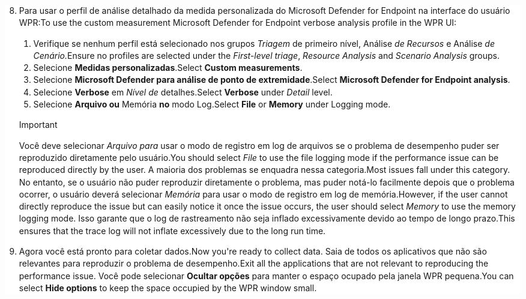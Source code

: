 8. <span data-ttu-id="85eba-209">Para usar o perfil de análise detalhado da medida personalizada do Microsoft Defender for Endpoint na interface do usuário WPR:</span><span class="sxs-lookup"><span data-stu-id="85eba-209">To use the custom measurement Microsoft Defender for Endpoint verbose analysis profile in the WPR UI:</span></span>

    1. <span data-ttu-id="85eba-210">Verifique se nenhum perfil está selecionado nos grupos *Triagem* de primeiro nível, Análise *de Recursos* e Análise *de Cenário.*</span><span class="sxs-lookup"><span data-stu-id="85eba-210">Ensure no profiles are selected under the *First-level triage*, *Resource Analysis* and *Scenario Analysis* groups.</span></span>
    2. <span data-ttu-id="85eba-211">Selecione **Medidas personalizadas**.</span><span class="sxs-lookup"><span data-stu-id="85eba-211">Select **Custom measurements**.</span></span>
    3. <span data-ttu-id="85eba-212">Selecione **Microsoft Defender para análise de ponto de extremidade**.</span><span class="sxs-lookup"><span data-stu-id="85eba-212">Select **Microsoft Defender for Endpoint analysis**.</span></span>
    4. <span data-ttu-id="85eba-213">Selecione **Verbose** em *Nível de* detalhes.</span><span class="sxs-lookup"><span data-stu-id="85eba-213">Select **Verbose** under *Detail* level.</span></span>
    1. <span data-ttu-id="85eba-214">Selecione **Arquivo ou** Memória **no** modo Log.</span><span class="sxs-lookup"><span data-stu-id="85eba-214">Select **File** or **Memory** under Logging mode.</span></span> 

    >[!important]
    ><span data-ttu-id="85eba-215">Você deve selecionar *Arquivo para* usar o modo de registro em log de arquivos se o problema de desempenho puder ser reproduzido diretamente pelo usuário.</span><span class="sxs-lookup"><span data-stu-id="85eba-215">You should select *File* to use the file logging mode if the performance issue can be reproduced directly by the user.</span></span> <span data-ttu-id="85eba-216">A maioria dos problemas se enquadra nessa categoria.</span><span class="sxs-lookup"><span data-stu-id="85eba-216">Most issues fall under this category.</span></span> <span data-ttu-id="85eba-217">No entanto, se o usuário não puder reproduzir diretamente o problema, mas puder notá-lo facilmente depois que o problema ocorrer, o usuário deverá selecionar *Memória* para usar o modo de registro em log de memória.</span><span class="sxs-lookup"><span data-stu-id="85eba-217">However, if the user cannot directly reproduce the issue but can easily notice it once the issue occurs, the user should select *Memory* to use the memory logging mode.</span></span> <span data-ttu-id="85eba-218">Isso garante que o log de rastreamento não seja inflado excessivamente devido ao tempo de longo prazo.</span><span class="sxs-lookup"><span data-stu-id="85eba-218">This ensures that the trace log will not inflate excessively due to the long run time.</span></span>

9. <span data-ttu-id="85eba-219">Agora você está pronto para coletar dados.</span><span class="sxs-lookup"><span data-stu-id="85eba-219">Now you're ready to collect data.</span></span> <span data-ttu-id="85eba-220">Saia de todos os aplicativos que não são relevantes para reproduzir o problema de desempenho.</span><span class="sxs-lookup"><span data-stu-id="85eba-220">Exit all the applications that are not relevant to reproducing the performance issue.</span></span> <span data-ttu-id="85eba-221">Você pode selecionar **Ocultar opções** para manter o espaço ocupado pela janela WPR pequena.</span><span class="sxs-lookup"><span data-stu-id="85eba-221">You can select **Hide options** to keep the space occupied by the WPR window small.</span></span>
